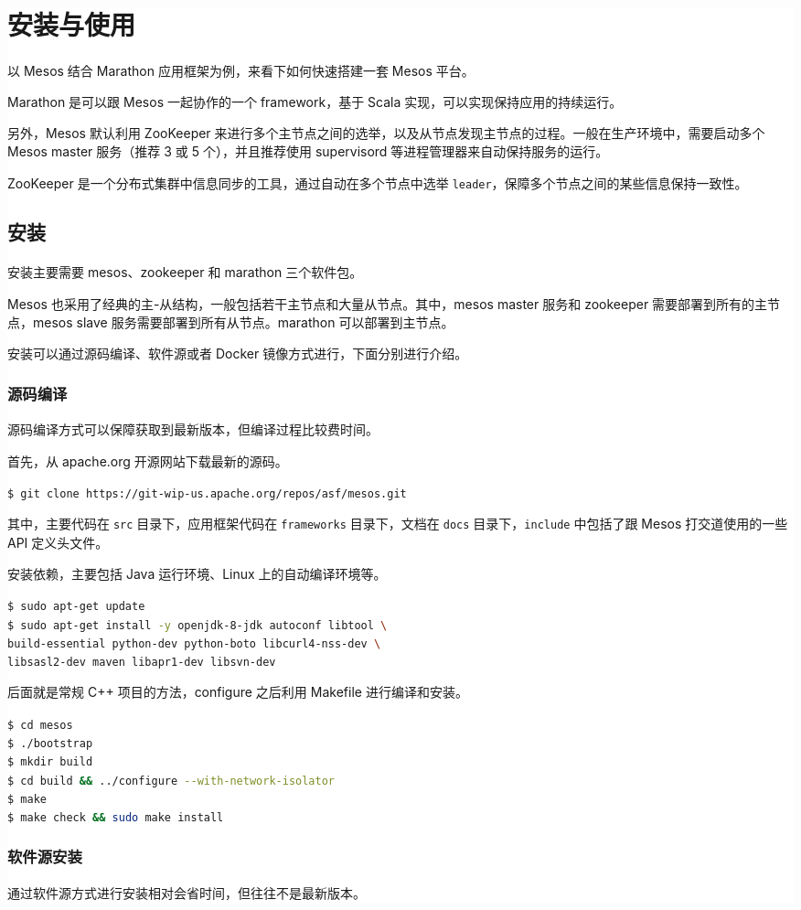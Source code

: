 # 安装与使用

以 Mesos 结合 Marathon 应用框架为例，来看下如何快速搭建一套 Mesos 平台。

Marathon 是可以跟 Mesos 一起协作的一个 framework，基于 Scala 实现，可以实现保持应用的持续运行。

另外，Mesos 默认利用 ZooKeeper 来进行多个主节点之间的选举，以及从节点发现主节点的过程。一般在生产环境中，需要启动多个 Mesos master 服务（推荐 3 或 5 个），并且推荐使用 supervisord 等进程管理器来自动保持服务的运行。

ZooKeeper 是一个分布式集群中信息同步的工具，通过自动在多个节点中选举 `leader`，保障多个节点之间的某些信息保持一致性。

## 安装

安装主要需要 mesos、zookeeper 和 marathon 三个软件包。

Mesos 也采用了经典的主-从结构，一般包括若干主节点和大量从节点。其中，mesos master 服务和 zookeeper 需要部署到所有的主节点，mesos slave 服务需要部署到所有从节点。marathon 可以部署到主节点。

安装可以通过源码编译、软件源或者 Docker 镜像方式进行，下面分别进行介绍。

### 源码编译

源码编译方式可以保障获取到最新版本，但编译过程比较费时间。

首先，从 apache.org 开源网站下载最新的源码。

```bash
$ git clone https://git-wip-us.apache.org/repos/asf/mesos.git
```

其中，主要代码在 `src` 目录下，应用框架代码在 `frameworks` 目录下，文档在 `docs` 目录下，`include` 中包括了跟 Mesos 打交道使用的一些 API 定义头文件。

安装依赖，主要包括 Java 运行环境、Linux 上的自动编译环境等。

```bash
$ sudo apt-get update
$ sudo apt-get install -y openjdk-8-jdk autoconf libtool \
build-essential python-dev python-boto libcurl4-nss-dev \
libsasl2-dev maven libapr1-dev libsvn-dev
```

后面就是常规 C++ 项目的方法，configure 之后利用 Makefile 进行编译和安装。

```bash
$ cd mesos
$ ./bootstrap
$ mkdir build
$ cd build && ../configure --with-network-isolator
$ make
$ make check && sudo make install
```

### 软件源安装

通过软件源方式进行安装相对会省时间，但往往不是最新版本。
